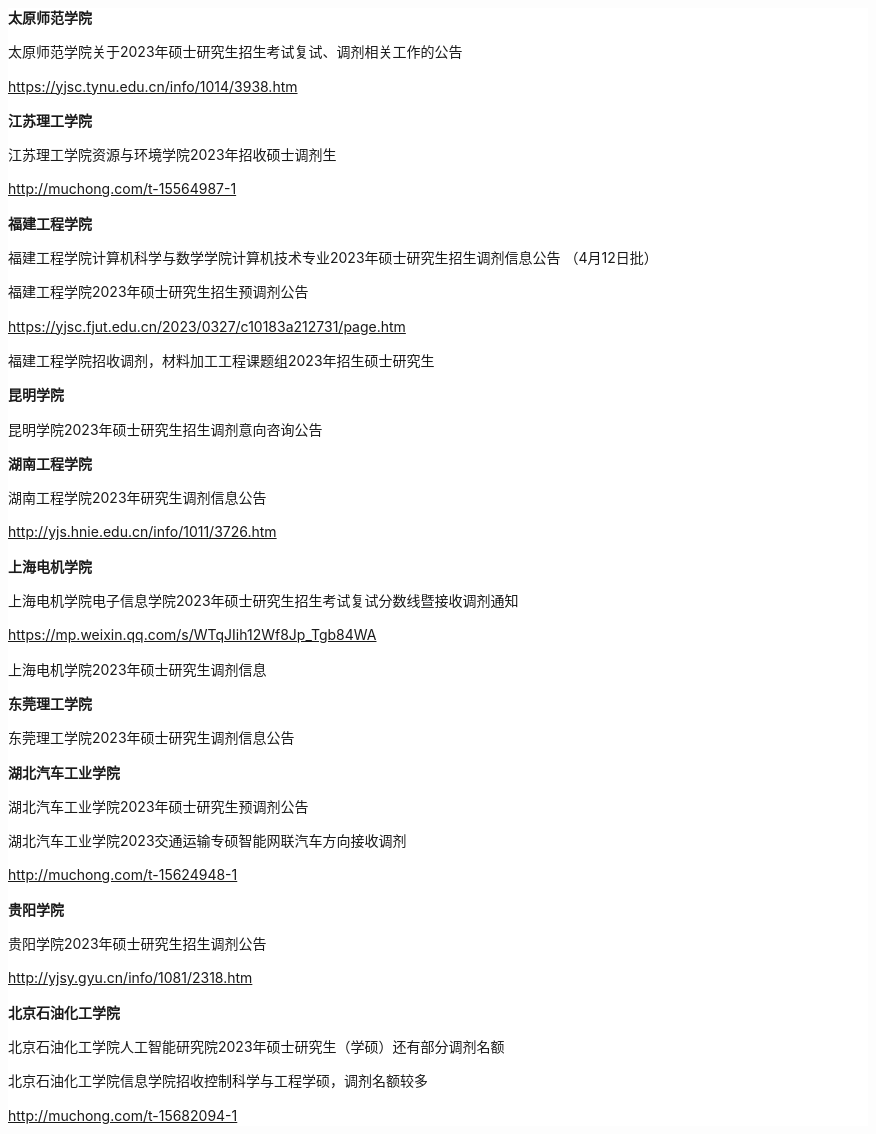 **太原师范学院**

太原师范学院关于2023年硕士研究生招生考试复试、调剂相关工作的公告

https://yjsc.tynu.edu.cn/info/1014/3938.htm

**江苏理工学院**

江苏理工学院资源与环境学院2023年招收硕士调剂生

http://muchong.com/t-15564987-1

**福建工程学院**

福建工程学院计算机科学与数学学院计算机技术专业2023年硕士研究生招生调剂信息公告 （4月12日批）

福建工程学院2023年硕士研究生招生预调剂公告

https://yjsc.fjut.edu.cn/2023/0327/c10183a212731/page.htm

福建工程学院招收调剂，材料加工工程课题组2023年招生硕士研究生

**昆明学院**

昆明学院2023年硕士研究生招生调剂意向咨询公告

**湖南工程学院**

湖南工程学院2023年研究生调剂信息公告

http://yjs.hnie.edu.cn/info/1011/3726.htm

**上海电机学院**

上海电机学院电子信息学院2023年硕士研究生招生考试复试分数线暨接收调剂通知

https://mp.weixin.qq.com/s/WTqJIih12Wf8Jp_Tgb84WA

上海电机学院2023年硕士研究生调剂信息

**东莞理工学院**

东莞理工学院2023年硕士研究生调剂信息公告

**湖北汽车工业学院**

湖北汽车工业学院2023年硕士研究生预调剂公告

湖北汽车工业学院2023交通运输专硕智能网联汽车方向接收调剂

http://muchong.com/t-15624948-1

**贵阳学院**

贵阳学院2023年硕士研究生招生调剂公告

http://yjsy.gyu.cn/info/1081/2318.htm

**北京石油化工学院**

北京石油化工学院人工智能研究院2023年硕士研究生（学硕）还有部分调剂名额

北京石油化工学院信息学院招收控制科学与工程学硕，调剂名额较多

http://muchong.com/t-15682094-1
